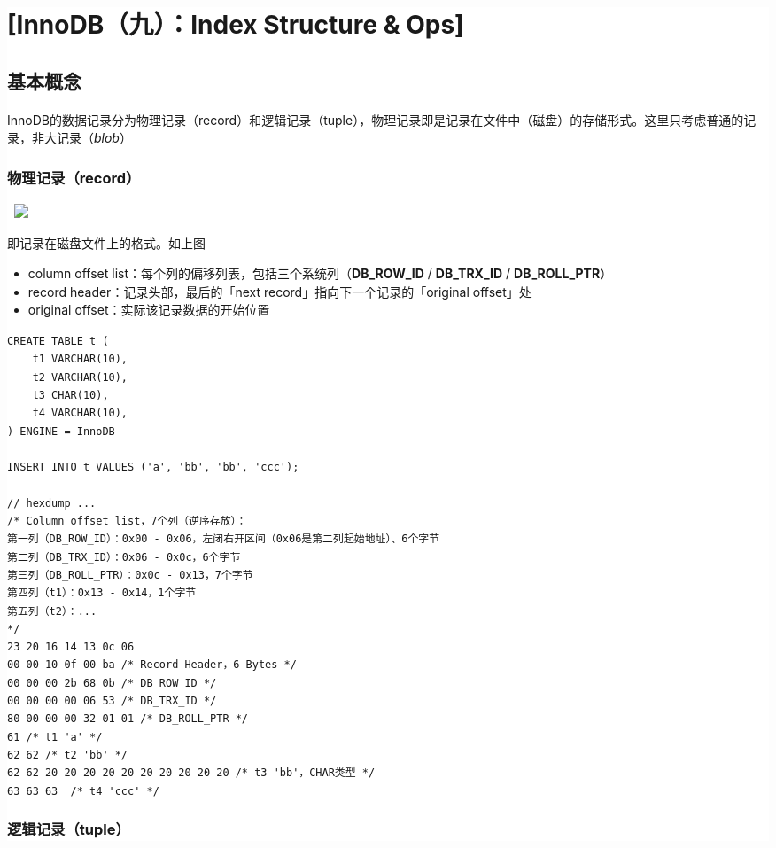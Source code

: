 # [InnoDB（九）：Index Structure & Ops]


## 基本概念

InnoDB的数据记录分为物理记录（record）和逻辑记录（tuple），物理记录即是记录在文件中（磁盘）的存储形式。这里只考虑普通的记录，非大记录（_blob_）

### 物理记录（record）

  

  ![](assets/1590994241-d9286ccd96d7e0263aba2e069e9ef5e7.png)

  

即记录在磁盘文件上的格式。如上图

*   column offset list：每个列的偏移列表，包括三个系统列（**DB\_ROW\_ID** / **DB\_TRX\_ID** / **DB\_ROLL\_PTR**）
*   record header：记录头部，最后的「next record」指向下一个记录的「original offset」处
*   original offset：实际该记录数据的开始位置

```plain
CREATE TABLE t (
    t1 VARCHAR(10),
    t2 VARCHAR(10),
    t3 CHAR(10),
    t4 VARCHAR(10),
) ENGINE = InnoDB
 
INSERT INTO t VALUES ('a', 'bb', 'bb', 'ccc');
 
// hexdump ...
/* Column offset list，7个列（逆序存放）：
第一列（DB_ROW_ID）：0x00 - 0x06，左闭右开区间（0x06是第二列起始地址）、6个字节
第二列（DB_TRX_ID）：0x06 - 0x0c，6个字节
第三列（DB_ROLL_PTR）：0x0c - 0x13，7个字节
第四列（t1）：0x13 - 0x14，1个字节
第五列（t2）：...
*/
23 20 16 14 13 0c 06
00 00 10 0f 00 ba /* Record Header，6 Bytes */
00 00 00 2b 68 0b /* DB_ROW_ID */
00 00 00 00 06 53 /* DB_TRX_ID */
80 00 00 00 32 01 01 /* DB_ROLL_PTR */
61 /* t1 'a' */
62 62 /* t2 'bb' */
62 62 20 20 20 20 20 20 20 20 20 20 /* t3 'bb'，CHAR类型 */
63 63 63  /* t4 'ccc' */
```

### 逻辑记录（tuple）
